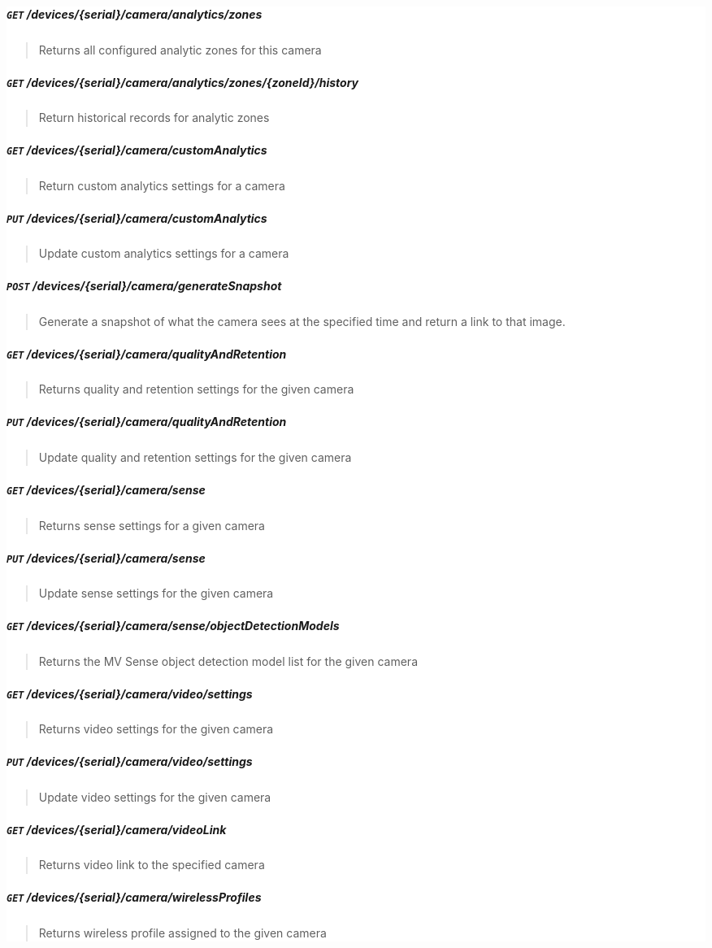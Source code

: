 ##### `GET` /devices/{serial}/camera/analytics/zones

> Returns all configured analytic zones for this camera

##### `GET` /devices/{serial}/camera/analytics/zones/{zoneId}/history

> Return historical records for analytic zones

##### `GET` /devices/{serial}/camera/customAnalytics

> Return custom analytics settings for a camera

##### `PUT` /devices/{serial}/camera/customAnalytics

> Update custom analytics settings for a camera

##### `POST` /devices/{serial}/camera/generateSnapshot

> Generate a snapshot of what the camera sees at the specified time and return a link to that image.

##### `GET` /devices/{serial}/camera/qualityAndRetention

> Returns quality and retention settings for the given camera

##### `PUT` /devices/{serial}/camera/qualityAndRetention

> Update quality and retention settings for the given camera

##### `GET` /devices/{serial}/camera/sense

> Returns sense settings for a given camera

##### `PUT` /devices/{serial}/camera/sense

> Update sense settings for the given camera

##### `GET` /devices/{serial}/camera/sense/objectDetectionModels

> Returns the MV Sense object detection model list for the given camera

##### `GET` /devices/{serial}/camera/video/settings

> Returns video settings for the given camera

##### `PUT` /devices/{serial}/camera/video/settings

> Update video settings for the given camera

##### `GET` /devices/{serial}/camera/videoLink

> Returns video link to the specified camera

##### `GET` /devices/{serial}/camera/wirelessProfiles

> Returns wireless profile assigned to the given camera
